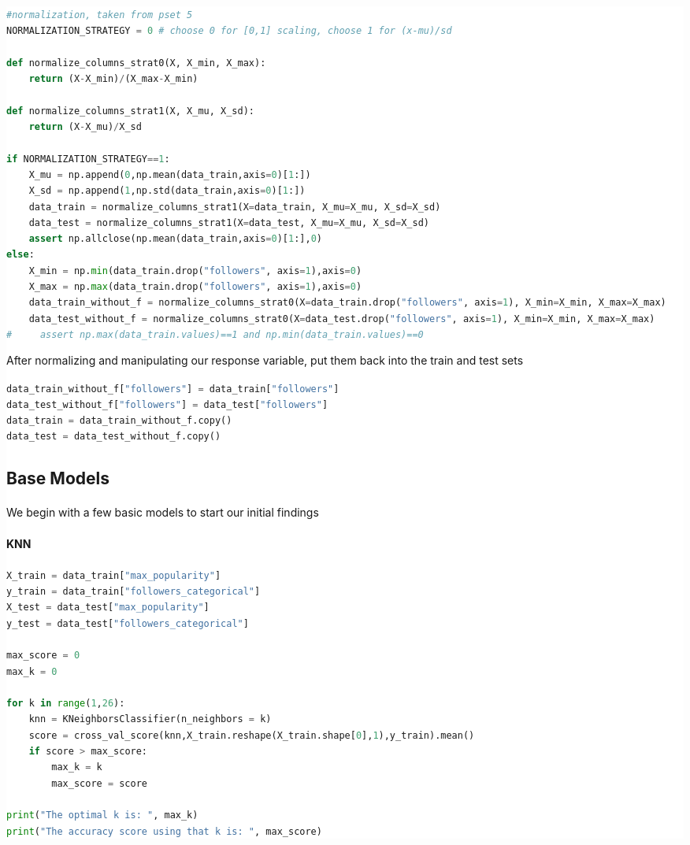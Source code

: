 


```python
#normalization, taken from pset 5
NORMALIZATION_STRATEGY = 0 # choose 0 for [0,1] scaling, choose 1 for (x-mu)/sd

def normalize_columns_strat0(X, X_min, X_max):
    return (X-X_min)/(X_max-X_min)

def normalize_columns_strat1(X, X_mu, X_sd):
    return (X-X_mu)/X_sd

if NORMALIZATION_STRATEGY==1:
    X_mu = np.append(0,np.mean(data_train,axis=0)[1:])
    X_sd = np.append(1,np.std(data_train,axis=0)[1:])
    data_train = normalize_columns_strat1(X=data_train, X_mu=X_mu, X_sd=X_sd)
    data_test = normalize_columns_strat1(X=data_test, X_mu=X_mu, X_sd=X_sd)
    assert np.allclose(np.mean(data_train,axis=0)[1:],0)
else:
    X_min = np.min(data_train.drop("followers", axis=1),axis=0)
    X_max = np.max(data_train.drop("followers", axis=1),axis=0)
    data_train_without_f = normalize_columns_strat0(X=data_train.drop("followers", axis=1), X_min=X_min, X_max=X_max)
    data_test_without_f = normalize_columns_strat0(X=data_test.drop("followers", axis=1), X_min=X_min, X_max=X_max)   
#     assert np.max(data_train.values)==1 and np.min(data_train.values)==0
```


After normalizing and manipulating our response variable, put them back into the train and test sets



```python
data_train_without_f["followers"] = data_train["followers"]
data_test_without_f["followers"] = data_test["followers"]
data_train = data_train_without_f.copy()
data_test = data_test_without_f.copy()
```


## Base Models


We begin with a few basic models to start our initial findings

#### KNN



```python
X_train = data_train["max_popularity"]
y_train = data_train["followers_categorical"]
X_test = data_test["max_popularity"]
y_test = data_test["followers_categorical"]

max_score = 0
max_k = 0

for k in range(1,26):
    knn = KNeighborsClassifier(n_neighbors = k)
    score = cross_val_score(knn,X_train.reshape(X_train.shape[0],1),y_train).mean()
    if score > max_score:
        max_k = k
        max_score = score

print("The optimal k is: ", max_k)
print("The accuracy score using that k is: ", max_score)
```